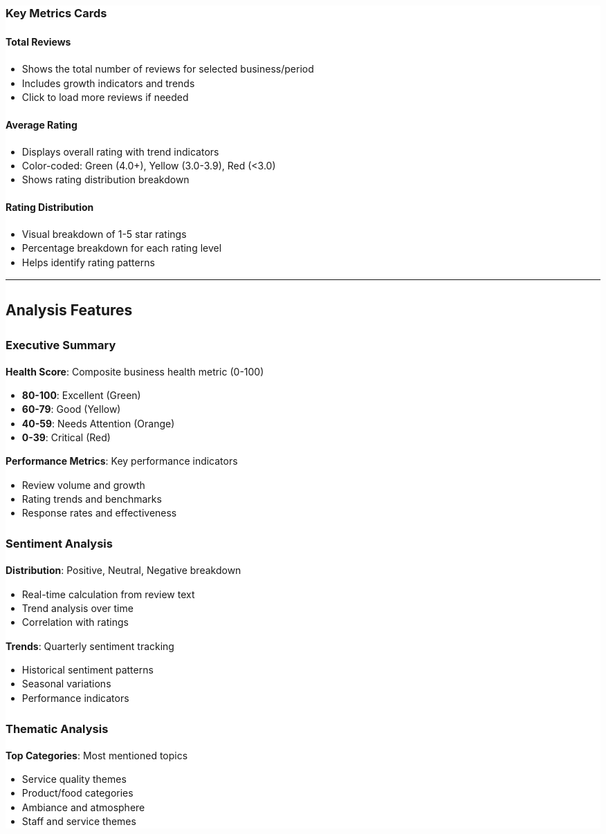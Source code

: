 ### Key Metrics Cards

#### Total Reviews
- Shows the total number of reviews for selected business/period
- Includes growth indicators and trends
- Click to load more reviews if needed

#### Average Rating
- Displays overall rating with trend indicators
- Color-coded: Green (4.0+), Yellow (3.0-3.9), Red (<3.0)
- Shows rating distribution breakdown

#### Rating Distribution
- Visual breakdown of 1-5 star ratings
- Percentage breakdown for each rating level
- Helps identify rating patterns

---

## Analysis Features

### Executive Summary

**Health Score**: Composite business health metric (0-100)
- **80-100**: Excellent (Green)
- **60-79**: Good (Yellow)
- **40-59**: Needs Attention (Orange)
- **0-39**: Critical (Red)

**Performance Metrics**: Key performance indicators
- Review volume and growth
- Rating trends and benchmarks
- Response rates and effectiveness

### Sentiment Analysis

**Distribution**: Positive, Neutral, Negative breakdown
- Real-time calculation from review text
- Trend analysis over time
- Correlation with ratings

**Trends**: Quarterly sentiment tracking
- Historical sentiment patterns
- Seasonal variations
- Performance indicators

### Thematic Analysis

**Top Categories**: Most mentioned topics
- Service quality themes
- Product/food categories
- Ambiance and atmosphere
- Staff and service themes
